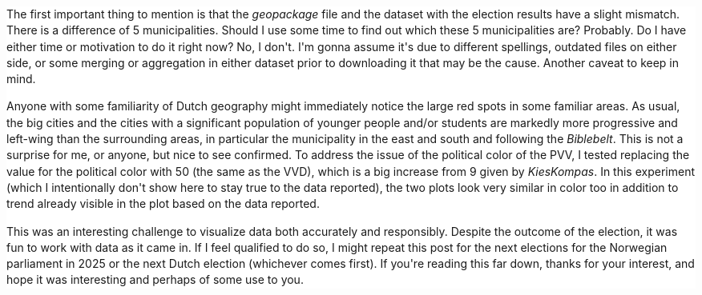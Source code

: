 The first important thing to mention is that the *geopackage* file and the dataset with the election results have a slight mismatch. There is a difference of 5 municipalities. Should I use some time to find out which these 5 municipalities are? Probably. Do I have either time or motivation to do it right now? No, I don't. I'm gonna assume it's due to different spellings, outdated files on either side, or some merging or aggregation in either dataset prior to downloading it that may be the cause. Another caveat to keep in mind.

Anyone with some familiarity of Dutch geography might immediately notice the large red spots in some familiar areas. As usual, the big cities and the cities with a significant population of younger people and/or students are markedly more progressive and left-wing than the surrounding areas, in particular the municipality in the east and south and following the *Biblebelt*. This is not a surprise for me, or anyone, but nice to see confirmed. To address the issue of the political color of the PVV, I tested replacing the value for the political color with 50 (the same as the VVD), which is a big increase from 9 given by *KiesKompas*. In this experiment (which I intentionally don't show here to stay true to the data reported), the two plots look very similar in color too in addition to trend already visible in the plot based on the data reported.

This was an interesting challenge to visualize data both accurately and responsibly. Despite the outcome of the election, it was fun to work with data as it came in. If I feel qualified to do so, I might repeat this post for the next elections for the Norwegian parliament in 2025 or the next Dutch election (whichever comes first). If you're reading this far down, thanks for your interest, and hope it was interesting and perhaps of some use to you.
